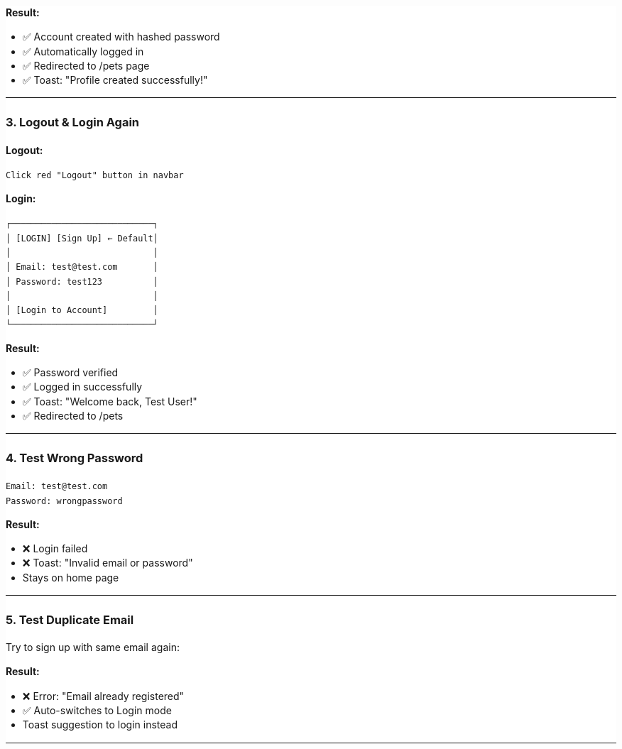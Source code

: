 **Result:**
- ✅ Account created with hashed password
- ✅ Automatically logged in
- ✅ Redirected to /pets page
- ✅ Toast: "Profile created successfully!"

---

### 3. Logout & Login Again

**Logout:**
```
Click red "Logout" button in navbar
```

**Login:**
```
┌────────────────────────────┐
│ [LOGIN] [Sign Up] ← Default│
│                            │
│ Email: test@test.com       │
│ Password: test123          │
│                            │
│ [Login to Account]         │
└────────────────────────────┘
```

**Result:**
- ✅ Password verified
- ✅ Logged in successfully
- ✅ Toast: "Welcome back, Test User!"
- ✅ Redirected to /pets

---

### 4. Test Wrong Password

```
Email: test@test.com
Password: wrongpassword
```

**Result:**
- ❌ Login failed
- ❌ Toast: "Invalid email or password"
- Stays on home page

---

### 5. Test Duplicate Email

Try to sign up with same email again:

**Result:**
- ❌ Error: "Email already registered"
- ✅ Auto-switches to Login mode
- Toast suggestion to login instead

---
